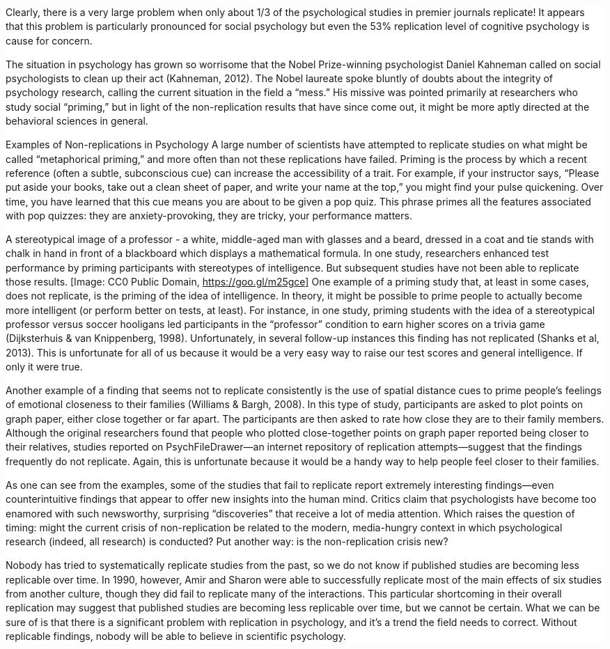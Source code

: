 Clearly, there is a very large problem when only about 1/3 of the psychological studies in premier journals replicate! It appears that this problem is particularly pronounced for social psychology but even the 53% replication level of cognitive psychology is cause for concern.

The situation in psychology has grown so worrisome that the Nobel Prize-winning psychologist Daniel Kahneman called on social psychologists to clean up their act (Kahneman, 2012). The Nobel laureate spoke bluntly of doubts about the integrity of psychology research, calling the current situation in the field a “mess.” His missive was pointed primarily at researchers who study social “priming,” but in light of the non-replication results that have since come out, it might be more aptly directed at the behavioral sciences in general.

Examples of Non-replications in Psychology
 A large number of scientists have attempted to replicate studies on what might be called “metaphorical priming,” and more often than not these replications have failed. Priming is the process by which a recent reference (often a subtle, subconscious cue) can increase the accessibility of a trait. For example, if your instructor says, “Please put aside your books, take out a clean sheet of paper, and write your name at the top,” you might find your pulse quickening. Over time, you have learned that this cue means you are about to be given a pop quiz. This phrase primes all the features associated with pop quizzes: they are anxiety-provoking, they are tricky, your performance matters.

A stereotypical image of a professor - a white, middle-aged man with glasses and a beard, dressed in a coat and tie stands with chalk in hand in front of a blackboard which displays a mathematical formula.
In one study, researchers enhanced test performance by priming participants with stereotypes of intelligence. But subsequent studies have not been able to replicate those results. [Image: CC0 Public Domain, https://goo.gl/m25gce]
One example of a priming study that, at least in some cases, does not replicate, is the priming of the idea of intelligence. In theory, it might be possible to prime people to actually become more intelligent (or perform better on tests, at least). For instance, in one study, priming students with the idea of a stereotypical professor versus soccer hooligans led participants in the “professor” condition to earn higher scores on a trivia game (Dijksterhuis & van Knippenberg, 1998). Unfortunately, in several follow-up instances this finding has not replicated (Shanks et al, 2013). This is unfortunate for all of us because it would be a very easy way to raise our test scores and general intelligence. If only it were true.

Another example of a finding that seems not to replicate consistently is the use of spatial distance cues to prime people’s feelings of emotional closeness to their families (Williams & Bargh, 2008). In this type of study, participants are asked to plot points on graph paper, either close together or far apart. The participants are then asked to rate how close they are to their family members. Although the original researchers found that people who plotted close-together points on graph paper reported being closer to their relatives, studies reported on PsychFileDrawer—an internet repository of replication attempts—suggest that the findings frequently do not replicate. Again, this is unfortunate because it would be a handy way to help people feel closer to their families.

As one can see from the examples, some of the studies that fail to replicate report extremely interesting findings—even counterintuitive findings that appear to offer new insights into the human mind. Critics claim that psychologists have become too enamored with such newsworthy, surprising “discoveries” that receive a lot of media attention. Which raises the question of timing: might the current crisis of non-replication be related to the modern, media-hungry context in which psychological research (indeed, all research) is conducted? Put another way: is the non-replication crisis new?

Nobody has tried to systematically replicate studies from the past, so we do not know if published studies are becoming less replicable over time. In 1990, however, Amir and Sharon were able to successfully replicate most of the main effects of six studies from another culture, though they did fail to replicate many of the interactions. This particular shortcoming in their overall replication may suggest that published studies are becoming less replicable over time, but we cannot be certain. What we can be sure of is that there is a significant problem with replication in psychology, and it’s a trend the field needs to correct. Without replicable findings, nobody will be able to believe in scientific psychology.
